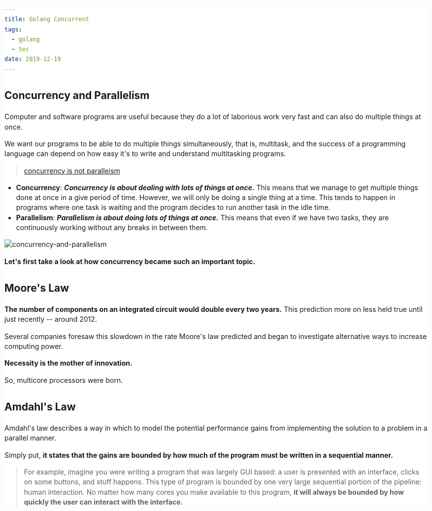 ```yaml
---
title: Golang Concurrent
tags:
  - golang
  - tec
date: 2019-12-19
---
```


## Concurrency and Parallelism

Computer and software programs are useful because they do a lot of laborious work very fast and can also do multiple things at once.

We want our programs to be able to do multiple things simultaneously, that is, multitask, and the success of a programming language can depend on how easy it's to write and understand multitasking programs.

> [concurrency is not paralleism](https://blog.golang.org/concurrency-is-not-parallelism)

- **Concurrency**: ***Concurrency is about dealing with lots of things at once.*** This means that we manage to get multiple things done at once in a give period of time. However, we will only be doing a single thing at a time. This tends to happen in programs where one task is waiting and the program decides to run another task in the idle time. 
- **Parallelism**: ***Parallelism is about doing lots of things at once.*** This means that even if we have two tasks, they are continuously working without any breaks in between them.

![concurrency-and-parallelism](https://sherlockblaze.com/resources/img/daily/2019-12-04/concurrency-and-parallelism.png)

**Let's first take a look at how concurrency became such an important topic.**

## Moore's Law

**The number of components on an integrated circuit would double every two years.** This prediction more on less held true until just recently -- around 2012.

Several companies foresaw this slowdown in the rate Moore's law predicted and began to investigate alternative ways to increase computing power.

**Necessity is the mother of innovation.**

So, multicore processors were born.

## Amdahl's Law

Amdahl's law describes a way in which to model the potential performance gains from implementing the solution to a problem in a parallel manner.

Simply put, **it states that the gains are bounded by how much of the program must be written in a sequential manner.**

> For example, imagine you were writing a program that was largely GUI based: a user is presented with an interface, clicks on some buttons, and stuff happens. This type of program is bounded by one very large sequential portion of the pipeline: human interaction. No matter how many cores you make available to this program, **it will always be bounded by how quickly the user can interact with the interface.**
